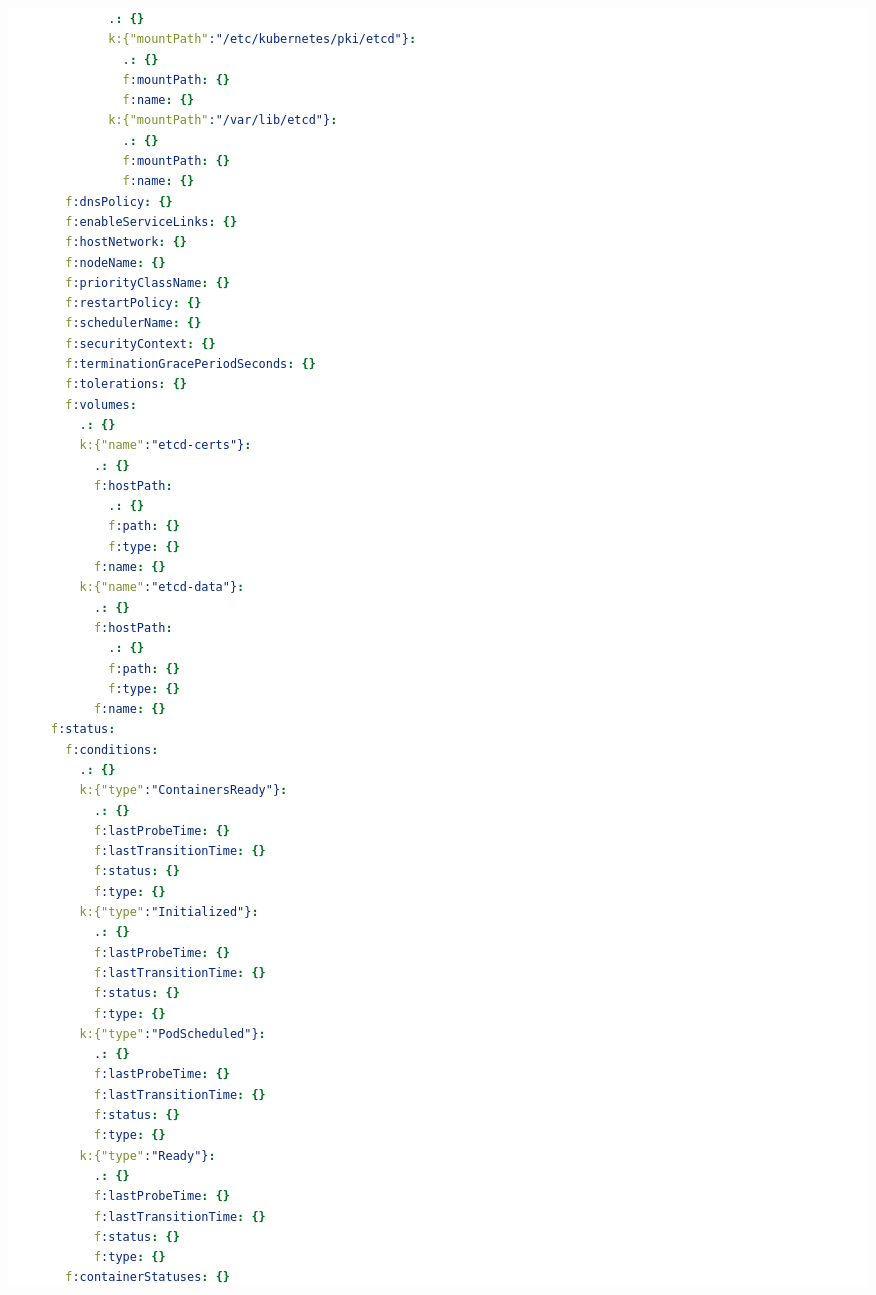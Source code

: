 ```yaml
              .: {}
              k:{"mountPath":"/etc/kubernetes/pki/etcd"}:
                .: {}
                f:mountPath: {}
                f:name: {}
              k:{"mountPath":"/var/lib/etcd"}:
                .: {}
                f:mountPath: {}
                f:name: {}
        f:dnsPolicy: {}
        f:enableServiceLinks: {}
        f:hostNetwork: {}
        f:nodeName: {}
        f:priorityClassName: {}
        f:restartPolicy: {}
        f:schedulerName: {}
        f:securityContext: {}
        f:terminationGracePeriodSeconds: {}
        f:tolerations: {}
        f:volumes:
          .: {}
          k:{"name":"etcd-certs"}:
            .: {}
            f:hostPath:
              .: {}
              f:path: {}
              f:type: {}
            f:name: {}
          k:{"name":"etcd-data"}:
            .: {}
            f:hostPath:
              .: {}
              f:path: {}
              f:type: {}
            f:name: {}
      f:status:
        f:conditions:
          .: {}
          k:{"type":"ContainersReady"}:
            .: {}
            f:lastProbeTime: {}
            f:lastTransitionTime: {}
            f:status: {}
            f:type: {}
          k:{"type":"Initialized"}:
            .: {}
            f:lastProbeTime: {}
            f:lastTransitionTime: {}
            f:status: {}
            f:type: {}
          k:{"type":"PodScheduled"}:
            .: {}
            f:lastProbeTime: {}
            f:lastTransitionTime: {}
            f:status: {}
            f:type: {}
          k:{"type":"Ready"}:
            .: {}
            f:lastProbeTime: {}
            f:lastTransitionTime: {}
            f:status: {}
            f:type: {}
        f:containerStatuses: {}
```